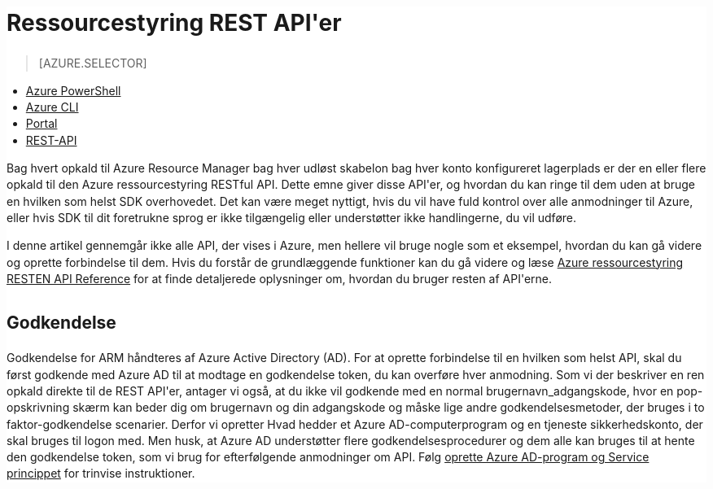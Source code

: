 <properties
   pageTitle="Ressourcestyring REST API'er | Microsoft Azure"
   description="En oversigt over ressourcestyring REST API'er godkendelse for og brugen eksempler"
   services="azure-resource-manager"
   documentationCenter="na"
   authors="navalev"
   manager="timlt"
   editor=""/>

<tags
   ms.service="azure-resource-manager"
   ms.devlang="na"
   ms.topic="article"
   ms.tgt_pltfrm="na"
   ms.workload="na"
   ms.date="06/23/2016"
   ms.author="navale;tomfitz;"/>
   
# <a name="resource-manager-rest-apis"></a>Ressourcestyring REST API'er

> [AZURE.SELECTOR]
- [Azure PowerShell](powershell-azure-resource-manager.md)
- [Azure CLI](xplat-cli-azure-resource-manager.md)
- [Portal](./azure-portal/resource-group-portal.md) 
- [REST-API](resource-manager-rest-api.md)

Bag hvert opkald til Azure Resource Manager bag hver udløst skabelon bag hver konto konfigureret lagerplads er der en eller flere opkald til den Azure ressourcestyring RESTful API. Dette emne giver disse API'er, og hvordan du kan ringe til dem uden at bruge en hvilken som helst SDK overhovedet. Det kan være meget nyttigt, hvis du vil have fuld kontrol over alle anmodninger til Azure, eller hvis SDK til dit foretrukne sprog er ikke tilgængelig eller understøtter ikke handlingerne, du vil udføre.

I denne artikel gennemgår ikke alle API, der vises i Azure, men hellere vil bruge nogle som et eksempel, hvordan du kan gå videre og oprette forbindelse til dem. Hvis du forstår de grundlæggende funktioner kan du gå videre og læse [Azure ressourcestyring RESTEN API Reference](https://msdn.microsoft.com/library/azure/dn790568.aspx) for at finde detaljerede oplysninger om, hvordan du bruger resten af API'erne.

## <a name="authentication"></a>Godkendelse
Godkendelse for ARM håndteres af Azure Active Directory (AD). For at oprette forbindelse til en hvilken som helst API, skal du først godkende med Azure AD til at modtage en godkendelse token, du kan overføre hver anmodning. Som vi der beskriver en ren opkald direkte til de REST API'er, antager vi også, at du ikke vil godkende med en normal brugernavn_adgangskode, hvor en pop-opskrivning skærm kan beder dig om brugernavn og din adgangskode og måske lige andre godkendelsesmetoder, der bruges i to faktor-godkendelse scenarier. Derfor vi opretter Hvad hedder et Azure AD-computerprogram og en tjeneste sikkerhedskonto, der skal bruges til logon med. Men husk, at Azure AD understøtter flere godkendelsesprocedurer og dem alle kan bruges til at hente den godkendelse token, som vi brug for efterfølgende anmodninger om API.
Følg [oprette Azure AD-program og Service princippet](./resource-group-create-service-principal-portal.md) for trinvise instruktioner.
